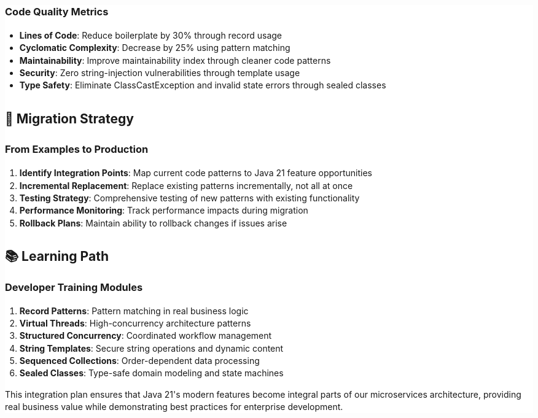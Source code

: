 ### Code Quality Metrics
- **Lines of Code**: Reduce boilerplate by 30% through record usage
- **Cyclomatic Complexity**: Decrease by 25% using pattern matching
- **Maintainability**: Improve maintainability index through cleaner code patterns
- **Security**: Zero string-injection vulnerabilities through template usage
- **Type Safety**: Eliminate ClassCastException and invalid state errors through sealed classes

## 🚀 Migration Strategy

### From Examples to Production

1. **Identify Integration Points**: Map current code patterns to Java 21 feature opportunities
2. **Incremental Replacement**: Replace existing patterns incrementally, not all at once
3. **Testing Strategy**: Comprehensive testing of new patterns with existing functionality
4. **Performance Monitoring**: Track performance impacts during migration
5. **Rollback Plans**: Maintain ability to rollback changes if issues arise

## 📚 Learning Path

### Developer Training Modules
1. **Record Patterns**: Pattern matching in real business logic
2. **Virtual Threads**: High-concurrency architecture patterns  
3. **Structured Concurrency**: Coordinated workflow management
4. **String Templates**: Secure string operations and dynamic content
5. **Sequenced Collections**: Order-dependent data processing
6. **Sealed Classes**: Type-safe domain modeling and state machines

This integration plan ensures that Java 21's modern features become integral parts of our microservices architecture, providing real business value while demonstrating best practices for enterprise development.
